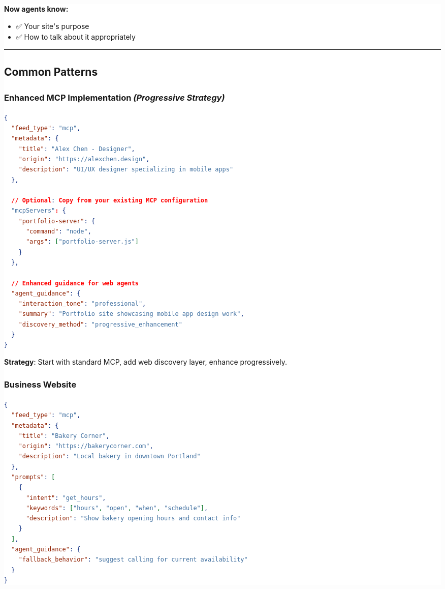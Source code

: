 **Now agents know:**

- ✅ Your site's purpose
- ✅ How to talk about it appropriately

---

## Common Patterns

### Enhanced MCP Implementation *(Progressive Strategy)*
```json
{
  "feed_type": "mcp",
  "metadata": {
    "title": "Alex Chen - Designer",
    "origin": "https://alexchen.design",
    "description": "UI/UX designer specializing in mobile apps"
  },
  
  // Optional: Copy from your existing MCP configuration
  "mcpServers": {
    "portfolio-server": {
      "command": "node",
      "args": ["portfolio-server.js"]
    }
  },
  
  // Enhanced guidance for web agents
  "agent_guidance": {
    "interaction_tone": "professional",
    "summary": "Portfolio site showcasing mobile app design work",
    "discovery_method": "progressive_enhancement"
  }
}
```

**Strategy**: Start with standard MCP, add web discovery layer, enhance progressively.

### Business Website

```json
{
  "feed_type": "mcp", 
  "metadata": {
    "title": "Bakery Corner",
    "origin": "https://bakerycorner.com",
    "description": "Local bakery in downtown Portland"
  },
  "prompts": [
    {
      "intent": "get_hours",
      "keywords": ["hours", "open", "when", "schedule"],
      "description": "Show bakery opening hours and contact info"
    }
  ],
  "agent_guidance": {
    "fallback_behavior": "suggest calling for current availability"
  }
}
```
